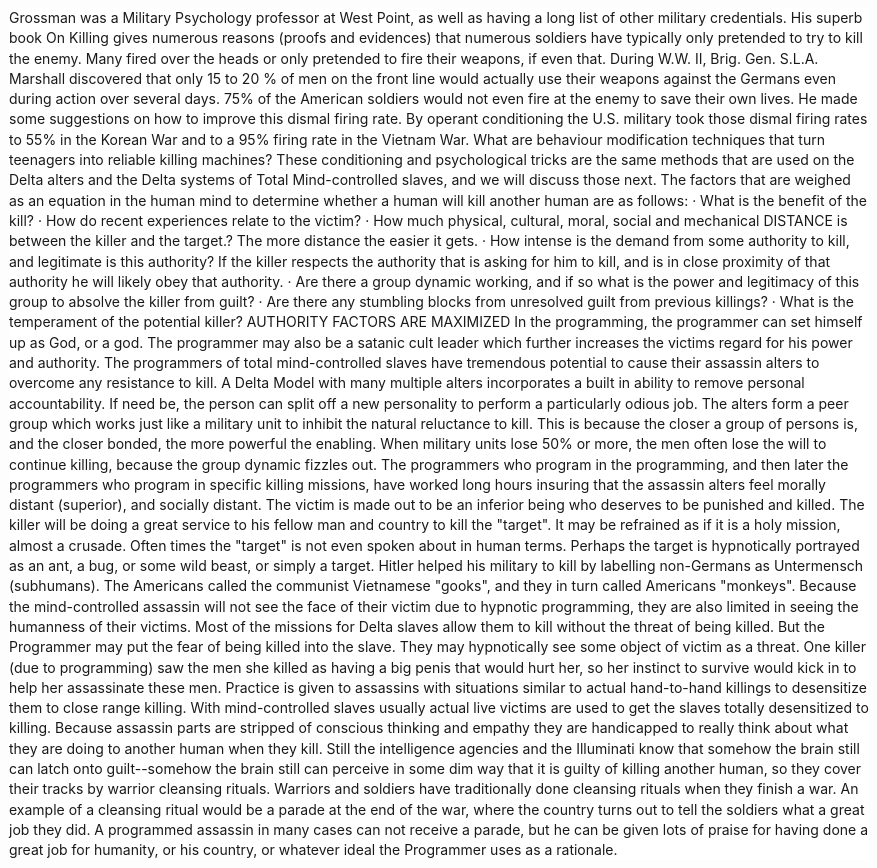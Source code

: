 Grossman was a Military Psychology professor at West Point, as well as having a long list of other military credentials. His superb book On Killing gives numerous reasons (proofs and evidences) that numerous soldiers have typically only pretended to try to kill the enemy. Many fired over the heads or only pretended to fire their weapons, if even that. During W.W. II, Brig. Gen. S.L.A. Marshall discovered that only 15 to 20 % of men on the front line would actually use their weapons against the Germans even during action over several days. 75% of the American soldiers would not even fire at the enemy to save their own lives. He made some suggestions on how to improve this dismal firing rate. By operant conditioning the U.S. military took those dismal firing rates to 55% in the Korean War and to a 95% firing rate in the Vietnam War.
What are behaviour modification techniques that turn teenagers into reliable killing machines? These conditioning and psychological tricks are the same methods that are used on the Delta alters and the Delta systems of Total Mind-controlled slaves, and we will discuss those next. The factors that are weighed as an equation in the human mind to determine whether a human will kill another human are as follows:
· What is the benefit of the kill?
· How do recent experiences relate to the victim?
· How much physical, cultural, moral, social and mechanical DISTANCE is between the killer and the target.? The more distance the easier it gets.
· How intense is the demand from some authority to kill, and legitimate is this authority? If the killer respects the authority that is asking for him to kill, and is in close proximity of that authority he will likely obey that authority.
· Are there a group dynamic working, and if so what is the power and legitimacy of this group to absolve the killer from guilt?
· Are there any stumbling blocks from unresolved guilt from previous killings?
· What is the temperament of the potential killer?
AUTHORITY FACTORS ARE MAXIMIZED
In the programming, the programmer can set himself up as God, or a god. The programmer may also be a satanic cult leader which further increases the victims regard for his power and authority. The programmers of total mind-controlled slaves have tremendous potential to cause their assassin alters to overcome any resistance to kill.
A Delta Model with many multiple alters incorporates a built in ability to remove personal accountability. If need be, the person can split off a new personality to perform a particularly odious job. The alters form a peer group which works just like a military unit to inhibit the natural reluctance to kill. This is because the closer a group of persons is, and the closer bonded, the more powerful the enabling. When military units lose 50% or more, the men often lose the will to continue killing, because the group dynamic fizzles out.
The programmers who program in the programming, and then later the programmers who program in specific killing missions, have worked long hours insuring that the assassin alters feel morally distant (superior), and socially distant. The victim is made out to be an inferior being who deserves to be punished and killed. The killer will be doing a great service to his fellow man and country to kill the "target". It may be refrained as if it is a holy mission, almost a crusade. Often times the "target" is not even spoken about in human terms. Perhaps the target is hypnotically portrayed as an ant, a bug, or some wild beast, or simply a target.
Hitler helped his military to kill by labelling non-Germans as Untermensch (subhumans). The Americans called the communist Vietnamese "gooks", and they in turn called Americans "monkeys". Because the mind-controlled assassin will not see the face of their victim due to hypnotic programming, they are also limited in seeing the humanness of their victims. Most of the missions for Delta slaves allow them to kill without the threat of being killed. But the Programmer may put the fear of being killed into the slave. They may hypnotically see some object of victim as a threat. One killer (due to programming) saw the men she killed as having a big penis that would hurt her, so her instinct to survive would kick in to help her assassinate these men.
Practice is given to assassins with situations similar to actual hand-to-hand killings to desensitize them to close range killing. With mind-controlled slaves usually actual live victims are used to get the slaves totally desensitized to killing. Because assassin parts are stripped of conscious thinking and empathy they are handicapped to really think about what they are doing to another human when they kill.
Still the intelligence agencies and the Illuminati know that somehow the brain still can latch onto guilt--somehow the brain still can perceive in some dim way that it is guilty of killing another human, so they cover their tracks by warrior cleansing rituals. Warriors and soldiers have traditionally done cleansing rituals when they finish a war. An example of a cleansing ritual would be a parade at the end of the war, where the country turns out to tell the soldiers what a great job they did. A programmed assassin in many cases can not receive a parade, but he can be given lots of praise for having done a great job for humanity, or his country, or whatever ideal the Programmer uses as a rationale.
